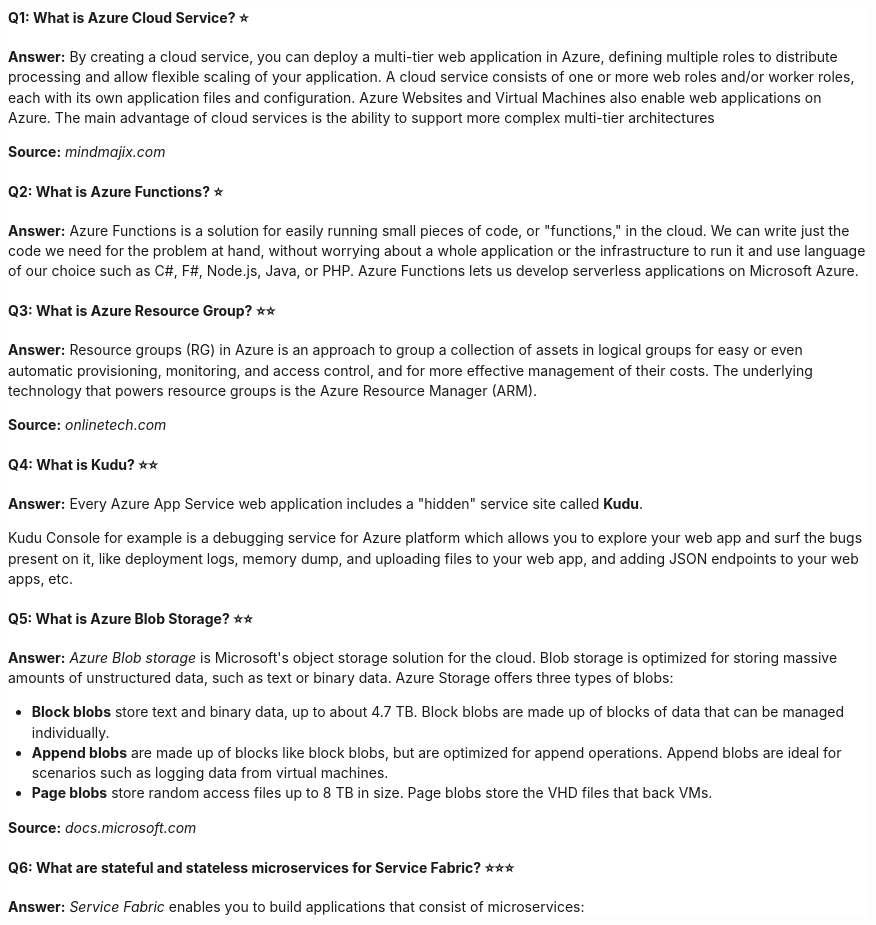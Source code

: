 #### Q1: What is Azure Cloud Service? ⭐
**Answer:**
By creating a cloud service, you can deploy a multi-tier web application in Azure, defining multiple roles to distribute processing and allow flexible scaling of your application. A cloud service consists of one or more web roles and/or worker roles, each with its own application files and configuration. Azure Websites and Virtual Machines also enable web applications on Azure. The main advantage of cloud services is the ability to support more complex multi-tier architectures

**Source:** _mindmajix.com_

#### Q2: What is Azure Functions? ⭐
**Answer:**
Azure Functions is a solution for easily running small pieces of code, or "functions," in the cloud. We can write just the code we need for the problem at hand, without worrying about a whole application or the infrastructure to run it and use language of our choice such as C#, F#, Node.js, Java, or PHP. Azure Functions lets us develop serverless applications on Microsoft Azure.

#### Q3: What is Azure Resource Group? ⭐⭐
**Answer:**
Resource groups (RG) in Azure is an approach to group a collection of assets in logical groups for easy or even automatic provisioning, monitoring, and access control, and for more effective management of their costs. The underlying technology that powers resource groups is the Azure Resource Manager (ARM).

**Source:** _onlinetech.com_

#### Q4: What is Kudu? ⭐⭐
**Answer:**
Every Azure App Service web application includes a "hidden" service site called **Kudu**.

Kudu Console for example is a debugging service for Azure platform which allows you to explore your web app and surf the bugs present on it, like deployment logs, memory dump, and uploading files to your web app, and adding JSON endpoints to your web apps, etc.


#### Q5: What is Azure Blob Storage? ⭐⭐
**Answer:**
*Azure Blob storage* is Microsoft's object storage solution for the cloud. Blob storage is optimized for storing massive amounts of unstructured data, such as text or binary data. Azure Storage offers three types of blobs:
* **Block blobs** store text and binary data, up to about 4.7 TB. Block blobs are made up of blocks of data that can be managed individually.
* **Append blobs** are made up of blocks like block blobs, but are optimized for append operations. Append blobs are ideal for scenarios such as logging data from virtual machines.
* **Page blobs** store random access files up to 8 TB in size. Page blobs store the VHD files that back VMs.


**Source:** _docs.microsoft.com_

#### Q6: What are stateful and stateless microservices for Service Fabric? ⭐⭐⭐
**Answer:**
*Service Fabric* enables you to build applications that consist of microservices: 
